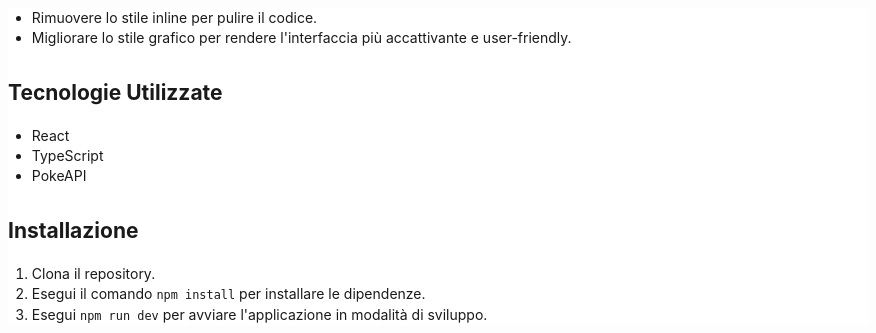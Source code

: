 - Rimuovere lo stile inline per pulire il codice.
- Migliorare lo stile grafico per rendere l'interfaccia più accattivante e user-friendly.

## Tecnologie Utilizzate

- React
- TypeScript
- PokeAPI

## Installazione

1. Clona il repository.
2. Esegui il comando `npm install` per installare le dipendenze.
3. Esegui `npm run dev` per avviare l'applicazione in modalità di sviluppo.
